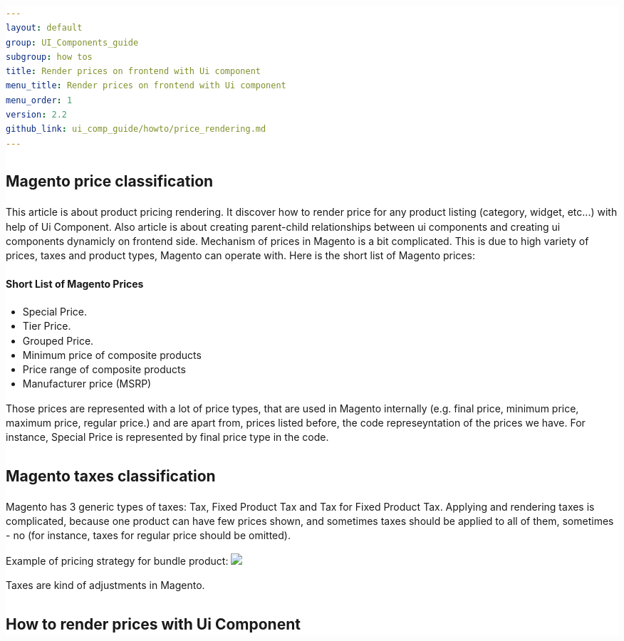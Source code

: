 ```yaml
---
layout: default
group: UI_Components_guide
subgroup: how tos
title: Render prices on frontend with Ui component
menu_title: Render prices on frontend with Ui component
menu_order: 1
version: 2.2
github_link: ui_comp_guide/howto/price_rendering.md
---
```


## Magento price classification

This article is about product pricing rendering. It discover how to render price for any product listing (category, widget, etc...) with help of Ui Component.
Also article is about creating parent-child relationships between ui components and creating ui components dynamicly on frontend side.
Mechanism of prices in Magento is a bit complicated. This is due to high variety of 
prices, taxes and product types, Magento can operate with. Here is the short list of Magento prices:

#### Short List of Magento Prices
- Special Price. 
- Tier Price. 
- Grouped Price.
- Minimum price of composite products
- Price range of composite products
- Manufacturer price (MSRP)

Those prices are represented with a lot of price types, that are used in Magento internally (e.g. final price, minimum price, maximum price, regular price.) and are apart from, prices listed before,
the code represeyntation of the prices we have. For instance, Special Price is represented by final price type in the code.

## Magento taxes classification

Magento has 3 generic types of taxes: Tax, Fixed Product Tax and Tax for Fixed Product Tax.
Applying and rendering taxes is complicated, because one product can have few prices shown, and sometimes 
taxes should be applied to all of them, sometimes - no (for instance, taxes for regular price should be omitted).

Example of pricing strategy for bundle product:
<img src="{{ site.baseurl }}common/images/bundle_prices.png" />

Taxes are kind of adjustments in Magento.

## How to render prices with Ui Component
